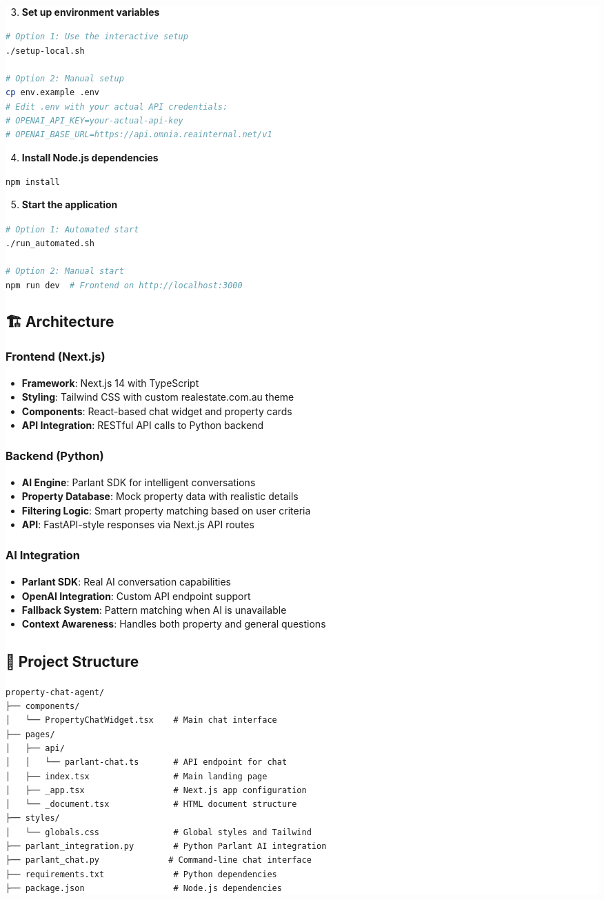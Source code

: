 3. **Set up environment variables**
```bash
# Option 1: Use the interactive setup
./setup-local.sh

# Option 2: Manual setup
cp env.example .env
# Edit .env with your actual API credentials:
# OPENAI_API_KEY=your-actual-api-key
# OPENAI_BASE_URL=https://api.omnia.reainternal.net/v1
```

4. **Install Node.js dependencies**
```bash
npm install
```

5. **Start the application**
```bash
# Option 1: Automated start
./run_automated.sh

# Option 2: Manual start
npm run dev  # Frontend on http://localhost:3000
```

## 🏗️ Architecture

### Frontend (Next.js)
- **Framework**: Next.js 14 with TypeScript
- **Styling**: Tailwind CSS with custom realestate.com.au theme
- **Components**: React-based chat widget and property cards
- **API Integration**: RESTful API calls to Python backend

### Backend (Python)
- **AI Engine**: Parlant SDK for intelligent conversations
- **Property Database**: Mock property data with realistic details
- **Filtering Logic**: Smart property matching based on user criteria
- **API**: FastAPI-style responses via Next.js API routes

### AI Integration
- **Parlant SDK**: Real AI conversation capabilities
- **OpenAI Integration**: Custom API endpoint support
- **Fallback System**: Pattern matching when AI is unavailable
- **Context Awareness**: Handles both property and general questions

## 📁 Project Structure

```
property-chat-agent/
├── components/
│   └── PropertyChatWidget.tsx    # Main chat interface
├── pages/
│   ├── api/
│   │   └── parlant-chat.ts       # API endpoint for chat
│   ├── index.tsx                 # Main landing page
│   ├── _app.tsx                  # Next.js app configuration
│   └── _document.tsx             # HTML document structure
├── styles/
│   └── globals.css               # Global styles and Tailwind
├── parlant_integration.py        # Python Parlant AI integration
├── parlant_chat.py              # Command-line chat interface
├── requirements.txt              # Python dependencies
├── package.json                  # Node.js dependencies
```